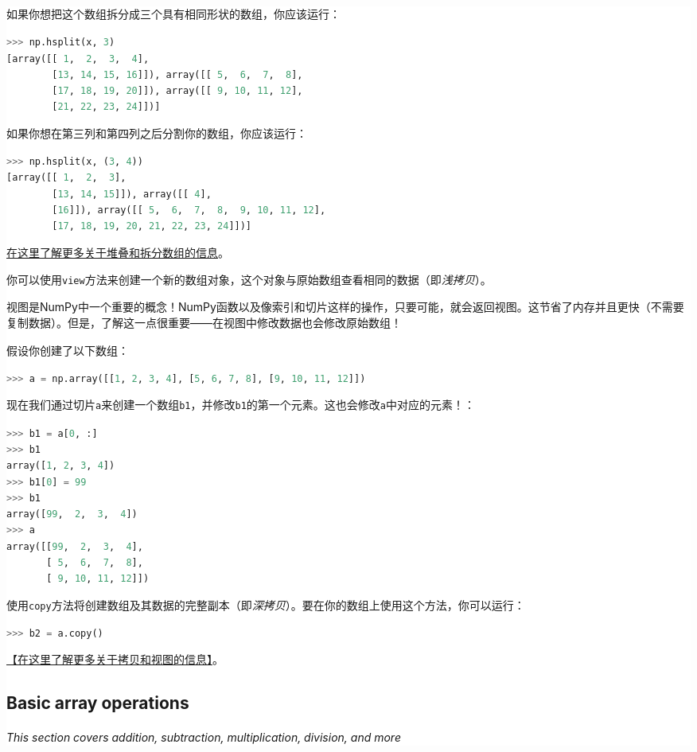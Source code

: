 如果你想把这个数组拆分成三个具有相同形状的数组，你应该运行：

```python
>>> np.hsplit(x, 3)
[array([[ 1,  2,  3,  4],
        [13, 14, 15, 16]]), array([[ 5,  6,  7,  8],
        [17, 18, 19, 20]]), array([[ 9, 10, 11, 12],
        [21, 22, 23, 24]])]
```

如果你想在第三列和第四列之后分割你的数组，你应该运行：

```python
>>> np.hsplit(x, (3, 4))
[array([[ 1,  2,  3],
        [13, 14, 15]]), array([[ 4],
        [16]]), array([[ 5,  6,  7,  8,  9, 10, 11, 12],
        [17, 18, 19, 20, 21, 22, 23, 24]])]
```

[在这里了解更多关于堆叠和拆分数组的信息](https://numpy.org/devdocs/user/quickstart.html#quickstart-stacking-arrays)。

你可以使用`view`方法来创建一个新的数组对象，这个对象与原始数组查看相同的数据（即*浅拷贝*）。

视图是NumPy中一个重要的概念！NumPy函数以及像索引和切片这样的操作，只要可能，就会返回视图。这节省了内存并且更快（不需要复制数据）。但是，了解这一点很重要——在视图中修改数据也会修改原始数组！

假设你创建了以下数组：

```python
>>> a = np.array([[1, 2, 3, 4], [5, 6, 7, 8], [9, 10, 11, 12]])
```

现在我们通过切片`a`来创建一个数组`b1`，并修改`b1`的第一个元素。这也会修改`a`中对应的元素！：

```python
>>> b1 = a[0, :]
>>> b1
array([1, 2, 3, 4])
>>> b1[0] = 99
>>> b1
array([99,  2,  3,  4])
>>> a
array([[99,  2,  3,  4],
       [ 5,  6,  7,  8],
       [ 9, 10, 11, 12]])
```

使用`copy`方法将创建数组及其数据的完整副本（即*深拷贝*）。要在你的数组上使用这个方法，你可以运行：

```python
>>> b2 = a.copy()
```

[【在这里了解更多关于拷贝和视图的信息】](https://numpy.org/devdocs/user/quickstart.html#quickstart-copies-and-views)。

## Basic array operations

*This section covers addition, subtraction, multiplication, division, and more*
